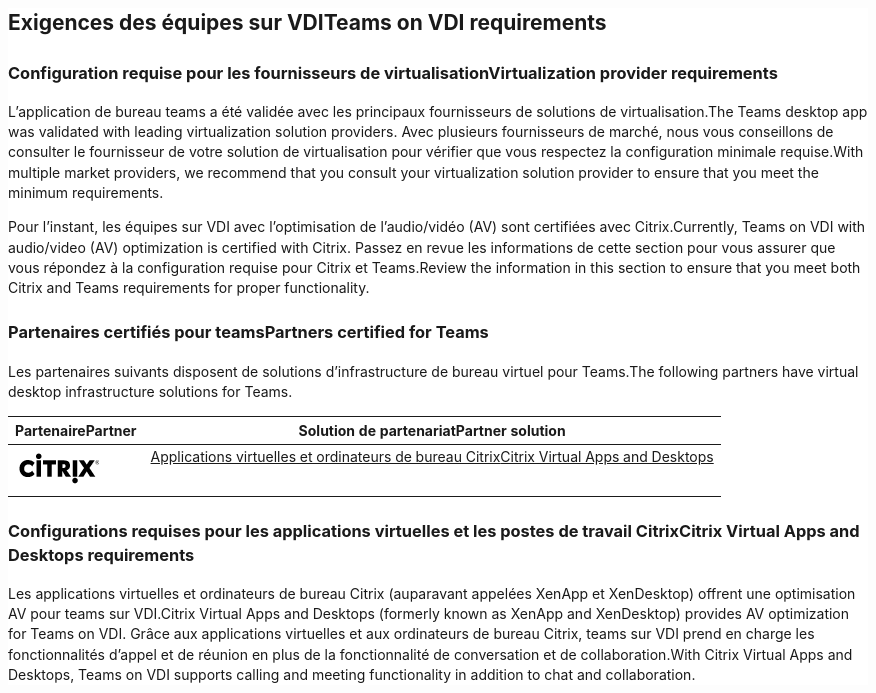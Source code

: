 ## <a name="teams-on-vdi-requirements"></a><span data-ttu-id="8bb59-122">Exigences des équipes sur VDI</span><span class="sxs-lookup"><span data-stu-id="8bb59-122">Teams on VDI requirements</span></span>

### <a name="virtualization-provider-requirements"></a><span data-ttu-id="8bb59-123">Configuration requise pour les fournisseurs de virtualisation</span><span class="sxs-lookup"><span data-stu-id="8bb59-123">Virtualization provider requirements</span></span>

<span data-ttu-id="8bb59-124">L’application de bureau teams a été validée avec les principaux fournisseurs de solutions de virtualisation.</span><span class="sxs-lookup"><span data-stu-id="8bb59-124">The Teams desktop app was validated with leading virtualization solution providers.</span></span> <span data-ttu-id="8bb59-125">Avec plusieurs fournisseurs de marché, nous vous conseillons de consulter le fournisseur de votre solution de virtualisation pour vérifier que vous respectez la configuration minimale requise.</span><span class="sxs-lookup"><span data-stu-id="8bb59-125">With multiple market providers, we recommend that you consult your virtualization solution provider to ensure that you meet the minimum requirements.</span></span>
  
<span data-ttu-id="8bb59-126">Pour l’instant, les équipes sur VDI avec l’optimisation de l’audio/vidéo (AV) sont certifiées avec Citrix.</span><span class="sxs-lookup"><span data-stu-id="8bb59-126">Currently, Teams on VDI with audio/video (AV) optimization is certified with Citrix.</span></span> <span data-ttu-id="8bb59-127">Passez en revue les informations de cette section pour vous assurer que vous répondez à la configuration requise pour Citrix et Teams.</span><span class="sxs-lookup"><span data-stu-id="8bb59-127">Review the information in this section to ensure that you meet both Citrix and Teams requirements for proper functionality.</span></span>

### <a name="partners-certified-for-teams"></a><span data-ttu-id="8bb59-128">Partenaires certifiés pour teams</span><span class="sxs-lookup"><span data-stu-id="8bb59-128">Partners certified for Teams</span></span>

<span data-ttu-id="8bb59-129">Les partenaires suivants disposent de solutions d’infrastructure de bureau virtuel pour Teams.</span><span class="sxs-lookup"><span data-stu-id="8bb59-129">The following partners have virtual desktop infrastructure solutions for Teams.</span></span>

|<span data-ttu-id="8bb59-130">Partenaire</span><span class="sxs-lookup"><span data-stu-id="8bb59-130">Partner</span></span>|<span data-ttu-id="8bb59-131">Solution de partenariat</span><span class="sxs-lookup"><span data-stu-id="8bb59-131">Partner solution</span></span>|
|----|---|
|![Le logo représentant Citrix](media/citrix.png)| <span data-ttu-id="8bb59-133"><a href="https://www.citrix.com/products/citrix-virtual-apps-and-desktops/" target="_blank">Applications virtuelles et ordinateurs de bureau Citrix</a></span><span class="sxs-lookup"><span data-stu-id="8bb59-133"><a href="https://www.citrix.com/products/citrix-virtual-apps-and-desktops/" target="_blank">Citrix Virtual Apps and Desktops</a></span></span> |

### <a name="citrix-virtual-apps-and-desktops-requirements"></a><span data-ttu-id="8bb59-134">Configurations requises pour les applications virtuelles et les postes de travail Citrix</span><span class="sxs-lookup"><span data-stu-id="8bb59-134">Citrix Virtual Apps and Desktops requirements</span></span>

<span data-ttu-id="8bb59-135">Les applications virtuelles et ordinateurs de bureau Citrix (auparavant appelées XenApp et XenDesktop) offrent une optimisation AV pour teams sur VDI.</span><span class="sxs-lookup"><span data-stu-id="8bb59-135">Citrix Virtual Apps and Desktops (formerly known as XenApp and XenDesktop) provides AV optimization for Teams on VDI.</span></span> <span data-ttu-id="8bb59-136">Grâce aux applications virtuelles et aux ordinateurs de bureau Citrix, teams sur VDI prend en charge les fonctionnalités d’appel et de réunion en plus de la fonctionnalité de conversation et de collaboration.</span><span class="sxs-lookup"><span data-stu-id="8bb59-136">With Citrix Virtual Apps and Desktops, Teams on VDI supports calling and meeting functionality in addition to chat and collaboration.</span></span>
